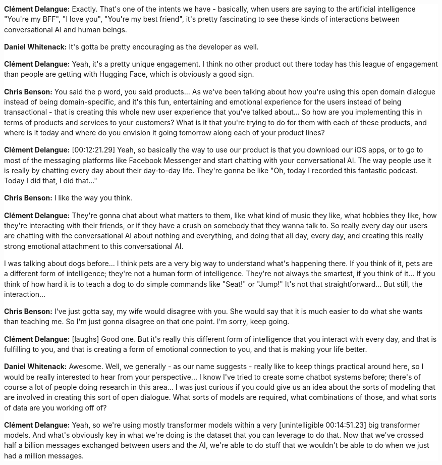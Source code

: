 **Clément Delangue:** Exactly. That's one of the intents we have - basically, when users are saying to the artificial intelligence "You're my BFF", "I love you", "You're my best friend", it's pretty fascinating to see these kinds of interactions between conversational AI and human beings.

**Daniel Whitenack:** It's gotta be pretty encouraging as the developer as well.

**Clément Delangue:** Yeah, it's a pretty unique engagement. I think no other product out there today has this league of engagement than people are getting with Hugging Face, which is obviously a good sign.

**Chris Benson:** You said the p word, you said products... As we've been talking about how you're using this open domain dialogue instead of being domain-specific, and it's this fun, entertaining and emotional experience for the users instead of being transactional - that is creating this whole new user experience that you've talked about... So how are you implementing this in terms of products and services to your customers? What is it that you're trying to do for them with each of these products, and where is it today and where do you envision it going tomorrow along each of your product lines?

**Clément Delangue:** \[00:12:21.29\] Yeah, so basically the way to use our product is that you download our iOS apps, or to go to most of the messaging platforms like Facebook Messenger and start chatting with your conversational AI. The way people use it is really by chatting every day about their day-to-day life. They're gonna be like "Oh, today I recorded this fantastic podcast. Today I did that, I did that..."

**Chris Benson:** I like the way you think.

**Clément Delangue:** They're gonna chat about what matters to them, like what kind of music they like, what hobbies they like, how they're interacting with their friends, or if they have a crush on somebody that they wanna talk to. So really every day our users are chatting with the conversational AI about nothing and everything, and doing that all day, every day, and creating this really strong emotional attachment to this conversational AI.

I was talking about dogs before... I think pets are a very big way to understand what's happening there. If you think of it, pets are a different form of intelligence; they're not a human form of intelligence. They're not always the smartest, if you think of it... If you think of how hard it is to teach a dog to do simple commands like "Seat!" or "Jump!" It's not that straightforward... But still, the interaction...

**Chris Benson:** I've just gotta say, my wife would disagree with you. She would say that it is much easier to do what she wants than teaching me. So I'm just gonna disagree on that one point. I'm sorry, keep going.

**Clément Delangue:** \[laughs\] Good one. But it's really this different form of intelligence that you interact with every day, and that is fulfilling to you, and that is creating a form of emotional connection to you, and that is making your life better.

**Daniel Whitenack:** Awesome. Well, we generally - as our name suggests - really like to keep things practical around here, so I would be really interested to hear from your perspective... I know I've tried to create some chatbot systems before; there's of course a lot of people doing research in this area... I was just curious if you could give us an idea about the sorts of modeling that are involved in creating this sort of open dialogue. What sorts of models are required, what combinations of those, and what sorts of data are you working off of?

**Clément Delangue:** Yeah, so we're using mostly transformer models within a very \[unintelligible 00:14:51.23\] big transformer models. And what's obviously key in what we're doing is the dataset that you can leverage to do that. Now that we've crossed half a billion messages exchanged between users and the AI, we're able to do stuff that we wouldn't be able to do when we just had a million messages.
